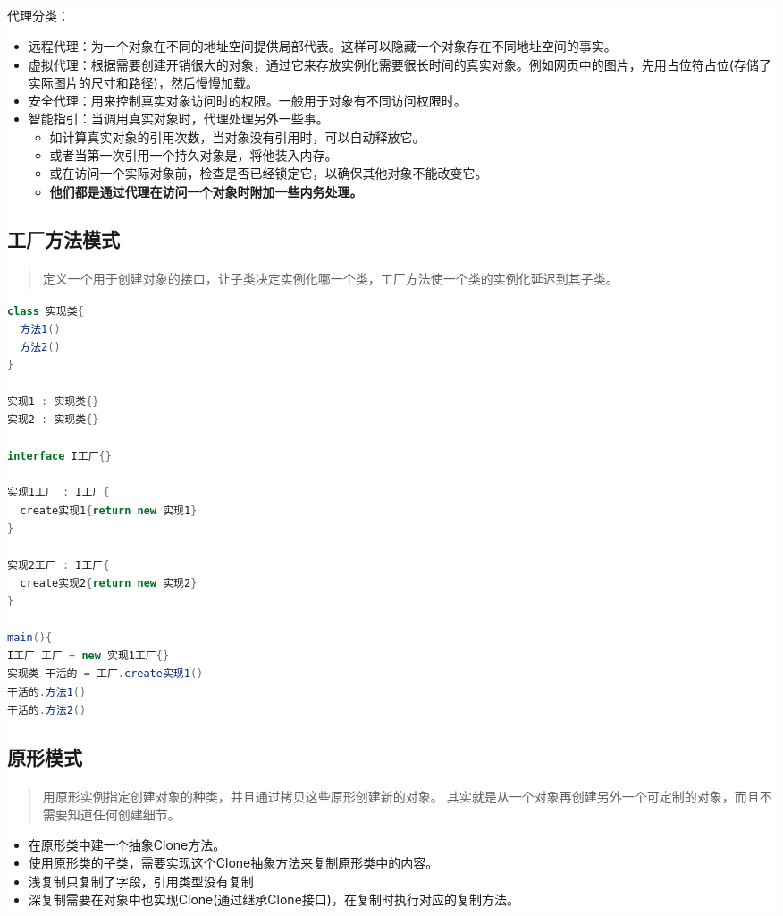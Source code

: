 ```csharp
```

代理分类：

- 远程代理：为一个对象在不同的地址空间提供局部代表。这样可以隐藏一个对象存在不同地址空间的事实。
- 虚拟代理：根据需要创建开销很大的对象，通过它来存放实例化需要很长时间的真实对象。例如网页中的图片，先用占位符占位(存储了实际图片的尺寸和路径)，然后慢慢加载。
- 安全代理：用来控制真实对象访问时的权限。一般用于对象有不同访问权限时。
- 智能指引：当调用真实对象时，代理处理另外一些事。
    - 如计算真实对象的引用次数，当对象没有引用时，可以自动释放它。
    - 或者当第一次引用一个持久对象是，将他装入内存。
    - 或在访问一个实际对象前，检查是否已经锁定它，以确保其他对象不能改变它。
    - **他们都是通过代理在访问一个对象时附加一些内务处理。**

## 工厂方法模式

> 定义一个用于创建对象的接口，让子类决定实例化哪一个类，工厂方法使一个类的实例化延迟到其子类。

```csharp
class 实现类{
  方法1()
  方法2()
}

实现1 : 实现类{}
实现2 : 实现类{}

interface I工厂{}

实现1工厂 : I工厂{
  create实现1{return new 实现1}
}

实现2工厂 : I工厂{
  create实现2{return new 实现2}
}

main(){
I工厂 工厂 = new 实现1工厂{}
实现类 干活的 = 工厂.create实现1()
干活的.方法1()
干活的.方法2()
```

## 原形模式

> 用原形实例指定创建对象的种类，并且通过拷贝这些原形创建新的对象。
> 其实就是从一个对象再创建另外一个可定制的对象，而且不需要知道任何创建细节。

- 在原形类中建一个抽象Clone方法。
- 使用原形类的子类，需要实现这个Clone抽象方法来复制原形类中的内容。
- 浅复制只复制了字段，引用类型没有复制
- 深复制需要在对象中也实现Clone(通过继承Clone接口)，在复制时执行对应的复制方法。
